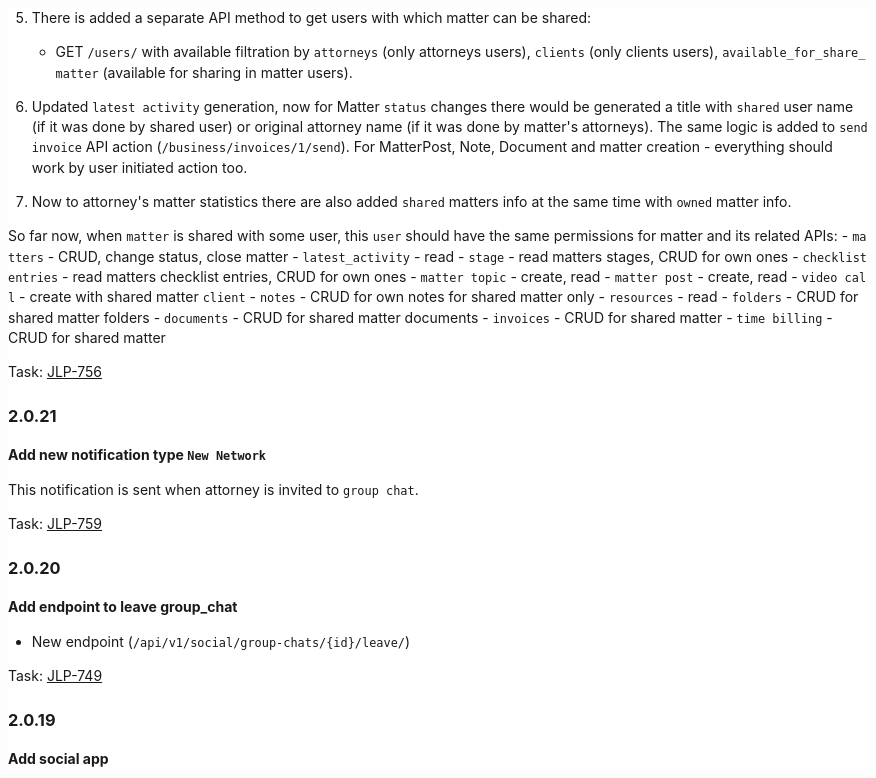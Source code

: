 
5. There is added a separate API method to get users with which matter
can be shared:

    - GET `/users/` with available filtration by `attorneys` (only attorneys
    users), `clients` (only clients users), `available_for_share_matter`
    (available for sharing in matter users).


6. Updated `latest activity` generation, now for Matter `status` changes there
would be generated a title with `shared` user name (if it was done by shared
user) or original attorney name (if it was done by matter's attorneys). The
same logic is added to `send invoice` API action (`/business/invoices/1/send`).
For MatterPost, Note, Document and matter creation - everything should work by
user initiated action too.

7. Now to attorney's matter statistics there are also added `shared` matters
info at the same time with `owned` matter info.

So far now, when `matter` is shared with some user, this `user` should have
the same permissions for matter and its related APIs:
    - `matters` - CRUD, change status, close matter
    - `latest_activity` - read
    - `stage` - read matters stages, CRUD for own ones
    - `checklist entries` - read matters checklist entries, CRUD for own ones
    - `matter topic` - create, read
    - `matter post` - create, read
    - `video call` - create with shared matter `client`
    - `notes` - CRUD for own notes for shared matter only
    - `resources` - read
    - `folders` - CRUD for shared matter folders
    - `documents` - CRUD for shared matter documents
    - `invoices` - CRUD for shared matter
    - `time billing` - CRUD for shared matter

Task: [JLP-756](https://saritasa.atlassian.net/browse/JLP-756)

### 2.0.21

**Add new notification type `New Network`**

This notification is sent when attorney is invited to `group chat`.

Task: [JLP-759](https://saritasa.atlassian.net/browse/JLP-759)

### 2.0.20

**Add endpoint to leave group_chat**

* New endpoint (`/api/v1/social/group-chats/{id}/leave/`)

Task: [JLP-749](https://saritasa.atlassian.net/browse/JLP-749)

### 2.0.19

**Add social app**

